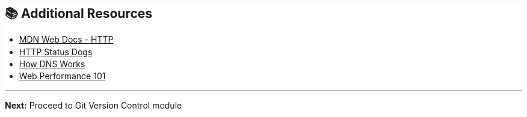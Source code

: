## 📚 Additional Resources

- [MDN Web Docs - HTTP](https://developer.mozilla.org/en-US/docs/Web/HTTP)
- [HTTP Status Dogs](https://httpstatusdogs.com/)
- [How DNS Works](https://howdns.works/)
- [Web Performance 101](https://3perf.com/talks/web-perf-101/)

---

**Next:** Proceed to Git Version Control module
